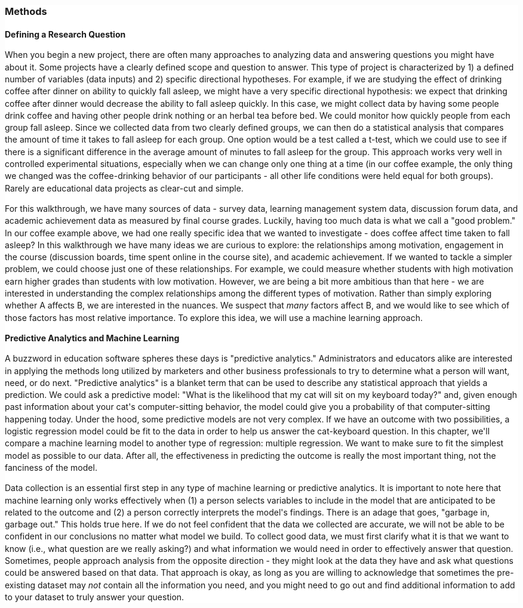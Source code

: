 ### Methods

**Defining a Research Question**

When you begin a new project, there are often many approaches to analyzing data and answering questions you might have about it. Some projects have a clearly defined scope and question to answer. This type of project is characterized by 1) a defined number of variables (data inputs) and 2) specific directional hypotheses. For example, if we are studying the effect of drinking coffee after dinner on ability to quickly fall asleep, we might have a very specific directional hypothesis: we expect that drinking coffee after dinner would decrease the ability to fall asleep quickly. In this case, we might collect data by having some people drink coffee and having other people drink nothing or an herbal tea before bed. We could monitor how quickly people from each group fall asleep. Since we collected data from two clearly defined groups, we can then do a statistical analysis that compares the amount of time it takes to fall asleep for each group. One option would be a test called a t-test, which we could use to see if there is a significant difference in the average amount of minutes to fall asleep for the group. This approach works very well in controlled experimental situations, especially when we can change only one thing at a time (in our coffee example, the only thing we changed was the coffee-drinking behavior of our participants - all other life conditions were held equal for both groups). Rarely are educational data projects as clear-cut and simple.

For this walkthrough, we have many sources of data - survey data, learning management system data, discussion forum data, and academic achievement data as measured by final course grades. Luckily, having too much data is what we call a "good problem." In our coffee example above, we had one really specific idea that we wanted to investigate - does coffee affect time taken to fall asleep? In this walkthrough we have many ideas we are curious to explore: the relationships among motivation, engagement in the course (discussion boards, time spent online in the course site), and academic achievement. If we wanted to tackle a simpler problem, we could choose just one of these relationships. For example, we could measure whether students with high motivation earn higher grades than students with low motivation. However, we are being a bit more ambitious than that here - we are interested in understanding the complex relationships among the different types of motivation. Rather than simply exploring whether A affects B, we are interested in the nuances. We suspect that *many* factors affect B, and we would like to see which of those factors has most relative importance. To explore this idea, we will use a machine learning approach.

**Predictive Analytics and Machine Learning**

A buzzword in education software spheres these days is "predictive analytics." Administrators and educators alike are interested in applying the methods long utilized by marketers and other business professionals to try to determine what a person will want, need, or do next. "Predictive analytics" is a blanket term that can be used to describe any statistical approach that yields a prediction. We could ask a predictive model: "What is the likelihood that my cat will sit on my keyboard today?" and, given enough past information about your cat's computer-sitting behavior, the model could give you a probability of that computer-sitting happening today. Under the hood, some predictive models are not very complex. If we have an outcome with two possibilities, a logistic regression model could be fit to the data in order to help us answer the cat-keyboard question. In this chapter, we'll compare a machine learning model to another type of regression: multiple regression. We want to make sure to fit the simplest model as possible to our data. After all, the effectiveness in predicting the outcome is really the most important thing, not the fanciness of the model.
    
Data collection is an essential first step in any type of machine learning or predictive analytics. It is important to note here that machine learning only works effectively when (1) a person selects variables to include in the model that are anticipated to be related to the outcome and (2) a person correctly interprets the model's findings. There is an adage that goes, "garbage in, garbage out." This holds true here. If we do not feel confident that the data we collected are accurate, we will not be able to be confident in our conclusions no matter what model we build. To collect good data, we must first clarify what it is that we want to know (i.e., what question are we really asking?) and what information we would need in order to effectively answer that question. Sometimes, people approach analysis from the opposite direction - they might look at the data they have and ask what questions could be answered based on that data. That approach is okay, as long as you are willing to acknowledge that sometimes the pre-existing dataset may *not* contain all the information you need, and you might need to go out and find additional information to add to your dataset to truly answer your question.
    